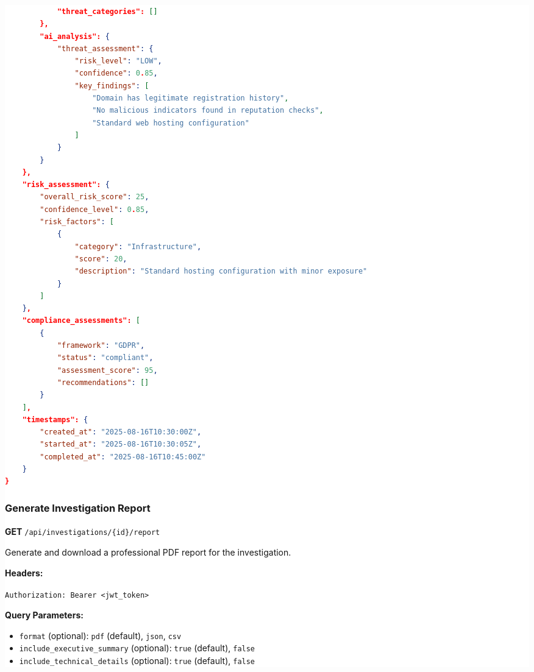 ```json
            "threat_categories": []
        },
        "ai_analysis": {
            "threat_assessment": {
                "risk_level": "LOW",
                "confidence": 0.85,
                "key_findings": [
                    "Domain has legitimate registration history",
                    "No malicious indicators found in reputation checks",
                    "Standard web hosting configuration"
                ]
            }
        }
    },
    "risk_assessment": {
        "overall_risk_score": 25,
        "confidence_level": 0.85,
        "risk_factors": [
            {
                "category": "Infrastructure",
                "score": 20,
                "description": "Standard hosting configuration with minor exposure"
            }
        ]
    },
    "compliance_assessments": [
        {
            "framework": "GDPR",
            "status": "compliant",
            "assessment_score": 95,
            "recommendations": []
        }
    ],
    "timestamps": {
        "created_at": "2025-08-16T10:30:00Z",
        "started_at": "2025-08-16T10:30:05Z",
        "completed_at": "2025-08-16T10:45:00Z"
    }
}
```

### Generate Investigation Report
**GET** `/api/investigations/{id}/report`

Generate and download a professional PDF report for the investigation.

**Headers:**
```
Authorization: Bearer <jwt_token>
```

**Query Parameters:**
- `format` (optional): `pdf` (default), `json`, `csv`
- `include_executive_summary` (optional): `true` (default), `false`
- `include_technical_details` (optional): `true` (default), `false`
